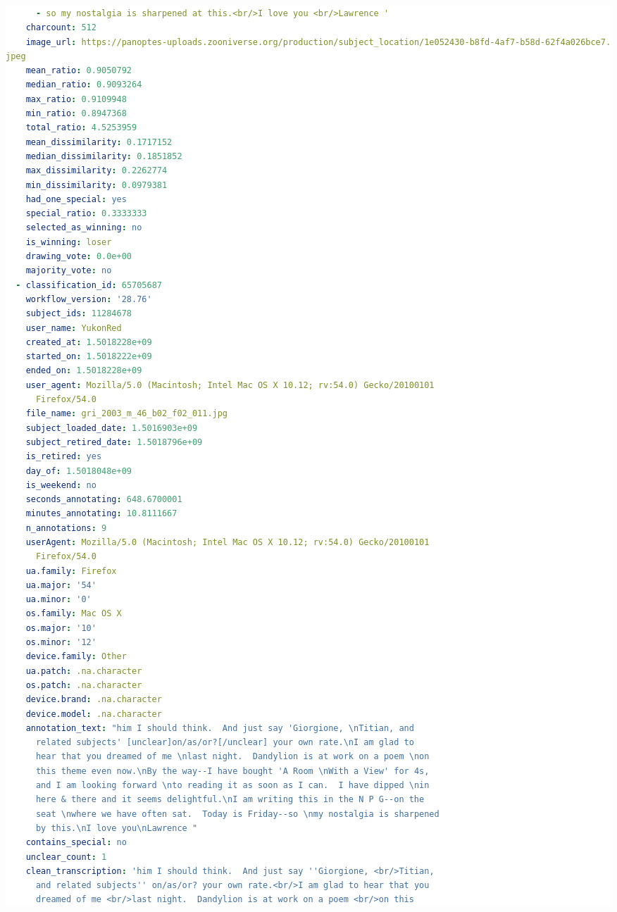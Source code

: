 ```yaml
      - so my nostalgia is sharpened at this.<br/>I love you <br/>Lawrence '
    charcount: 512
    image_url: https://panoptes-uploads.zooniverse.org/production/subject_location/1e052430-b8fd-4af7-b58d-62f4a026bce7.jpeg
    mean_ratio: 0.9050792
    median_ratio: 0.9093264
    max_ratio: 0.9109948
    min_ratio: 0.8947368
    total_ratio: 4.5253959
    mean_dissimilarity: 0.1717152
    median_dissimilarity: 0.1851852
    max_dissimilarity: 0.2262774
    min_dissimilarity: 0.0979381
    had_one_special: yes
    special_ratio: 0.3333333
    selected_as_winning: no
    is_winning: loser
    drawing_vote: 0.0e+00
    majority_vote: no
  - classification_id: 65705687
    workflow_version: '28.76'
    subject_ids: 11284678
    user_name: YukonRed
    created_at: 1.5018228e+09
    started_on: 1.5018222e+09
    ended_on: 1.5018228e+09
    user_agent: Mozilla/5.0 (Macintosh; Intel Mac OS X 10.12; rv:54.0) Gecko/20100101
      Firefox/54.0
    file_name: gri_2003_m_46_b02_f02_011.jpg
    subject_loaded_date: 1.5016903e+09
    subject_retired_date: 1.5018796e+09
    is_retired: yes
    day_of: 1.5018048e+09
    is_weekend: no
    seconds_annotating: 648.6700001
    minutes_annotating: 10.8111667
    n_annotations: 9
    userAgent: Mozilla/5.0 (Macintosh; Intel Mac OS X 10.12; rv:54.0) Gecko/20100101
      Firefox/54.0
    ua.family: Firefox
    ua.major: '54'
    ua.minor: '0'
    os.family: Mac OS X
    os.major: '10'
    os.minor: '12'
    device.family: Other
    ua.patch: .na.character
    os.patch: .na.character
    device.brand: .na.character
    device.model: .na.character
    annotation_text: "him I should think.  And just say 'Giorgione, \nTitian, and
      related subjects' [unclear]on/as/or?[/unclear] your own rate.\nI am glad to
      hear that you dreamed of me \nlast night.  Dandylion is at work on a poem \non
      this theme even now.\nBy the way--I have bought 'A Room \nWith a View' for 4s,
      and I am looking forward \nto reading it as soon as I can.  I have dipped \nin
      here & there and it seems delightful.\nI am writing this in the N P G--on the
      seat \nwhere we have often sat.  Today is Friday--so \nmy nostalgia is sharpened
      by this.\nI love you\nLawrence "
    contains_special: no
    unclear_count: 1
    clean_transcription: 'him I should think.  And just say ''Giorgione, <br/>Titian,
      and related subjects'' on/as/or? your own rate.<br/>I am glad to hear that you
      dreamed of me <br/>last night.  Dandylion is at work on a poem <br/>on this
```
